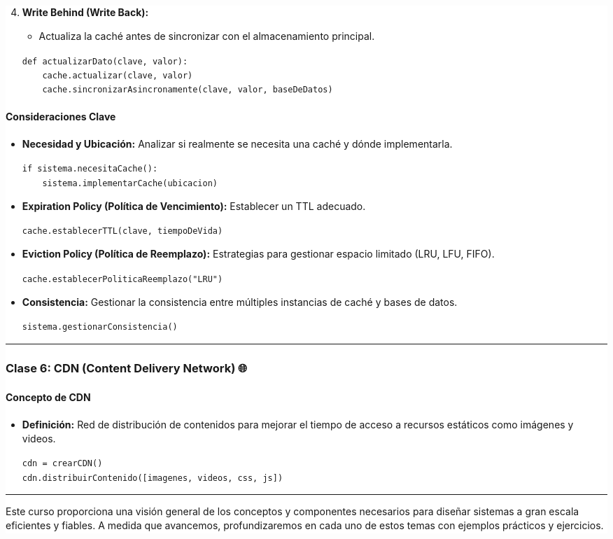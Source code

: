 4. **Write Behind (Write Back):**
   - Actualiza la caché antes de sincronizar con el almacenamiento principal.

   ```pseudocode
   def actualizarDato(clave, valor):
       cache.actualizar(clave, valor)
       cache.sincronizarAsincronamente(clave, valor, baseDeDatos)
   ```

#### Consideraciones Clave
- **Necesidad y Ubicación:** Analizar si realmente se necesita una caché y dónde implementarla.

   ```pseudocode
   if sistema.necesitaCache():
       sistema.implementarCache(ubicacion)
   ```

- **Expiration Policy (Política de Vencimiento):** Establecer un TTL adecuado.

   ```pseudocode
   cache.establecerTTL(clave, tiempoDeVida)
   ```

- **Eviction Policy (Política de Reemplazo):** Estrategias para gestionar espacio limitado (LRU, LFU, FIFO).

   ```pseudocode
   cache.establecerPoliticaReemplazo("LRU")
   ```

- **Consistencia:** Gestionar la consistencia entre múltiples instancias de caché y bases de datos.

   ```pseudocode
   sistema.gestionarConsistencia()
   ```

---

### Clase 6: CDN (Content Delivery Network) 🌐

#### Concepto de CDN
- **Definición:** Red de distribución de contenidos para mejorar el tiempo de acceso a recursos estáticos como imágenes y videos.

   ```pseudocode
   cdn = crearCDN()
   cdn.distribuirContenido([imagenes, videos, css, js])
   ```

---

Este curso proporciona una visión general de los conceptos y componentes necesarios para diseñar sistemas a gran escala eficientes y fiables. A medida que avancemos, profundizaremos en cada uno de estos temas con ejemplos prácticos y ejercicios.
